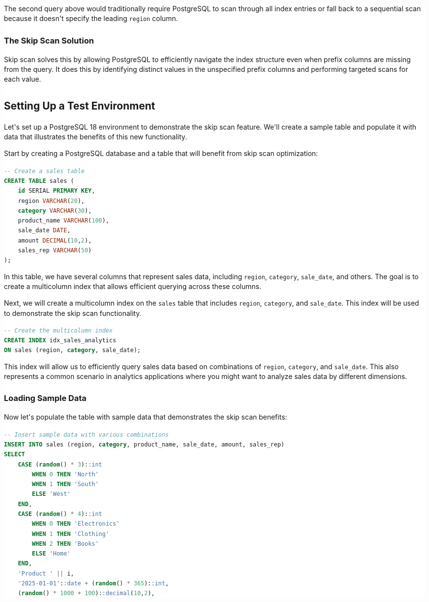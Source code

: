 The second query above would traditionally require PostgreSQL to scan through all index entries or fall back to a sequential scan because it doesn't specify the leading `region` column.

### The Skip Scan Solution

Skip scan solves this by allowing PostgreSQL to efficiently navigate the index structure even when prefix columns are missing from the query. It does this by identifying distinct values in the unspecified prefix columns and performing targeted scans for each value.

## Setting Up a Test Environment

Let's set up a PostgreSQL 18 environment to demonstrate the skip scan feature. We'll create a sample table and populate it with data that illustrates the benefits of this new functionality.

Start by creating a PostgreSQL database and a table that will benefit from skip scan optimization:

```sql
-- Create a sales table
CREATE TABLE sales (
    id SERIAL PRIMARY KEY,
    region VARCHAR(20),
    category VARCHAR(30),
    product_name VARCHAR(100),
    sale_date DATE,
    amount DECIMAL(10,2),
    sales_rep VARCHAR(50)
);
```

In this table, we have several columns that represent sales data, including `region`, `category`, `sale_date`, and others. The goal is to create a multicolumn index that allows efficient querying across these columns.

Next, we will create a multicolumn index on the `sales` table that includes `region`, `category`, and `sale_date`. This index will be used to demonstrate the skip scan functionality.

```sql
-- Create the multicolumn index
CREATE INDEX idx_sales_analytics
ON sales (region, category, sale_date);
```

This index will allow us to efficiently query sales data based on combinations of `region`, `category`, and `sale_date`. This also represents a common scenario in analytics applications where you might want to analyze sales data by different dimensions.

### Loading Sample Data

Now let's populate the table with sample data that demonstrates the skip scan benefits:

```sql
-- Insert sample data with various combinations
INSERT INTO sales (region, category, product_name, sale_date, amount, sales_rep)
SELECT
    CASE (random() * 3)::int
        WHEN 0 THEN 'North'
        WHEN 1 THEN 'South'
        ELSE 'West'
    END,
    CASE (random() * 4)::int
        WHEN 0 THEN 'Electronics'
        WHEN 1 THEN 'Clothing'
        WHEN 2 THEN 'Books'
        ELSE 'Home'
    END,
    'Product ' || i,
    '2025-01-01'::date + (random() * 365)::int,
    (random() * 1000 + 100)::decimal(10,2),
```